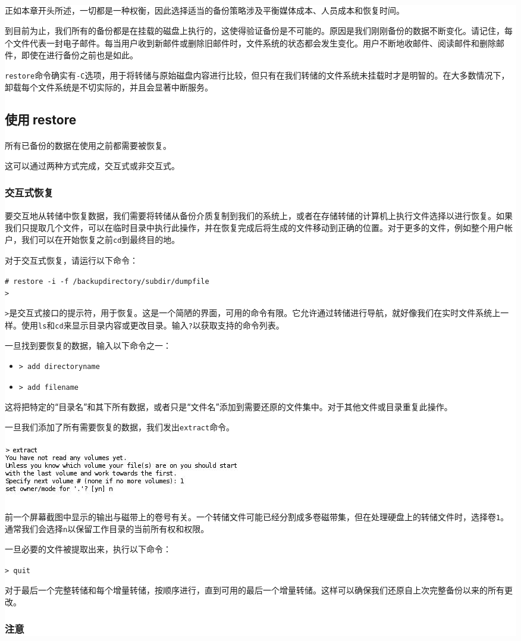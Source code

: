 正如本章开头所述，一切都是一种权衡，因此选择适当的备份策略涉及平衡媒体成本、人员成本和恢复时间。

到目前为止，我们所有的备份都是在挂载的磁盘上执行的，这使得验证备份是不可能的。原因是我们刚刚备份的数据不断变化。请记住，每个文件代表一封电子邮件。每当用户收到新邮件或删除旧邮件时，文件系统的状态都会发生变化。用户不断地收邮件、阅读邮件和删除邮件，即使在进行备份之前也是如此。

`restore`命令确实有`-C`选项，用于将转储与原始磁盘内容进行比较，但只有在我们转储的文件系统未挂载时才是明智的。在大多数情况下，卸载每个文件系统是不切实际的，并且会显著中断服务。

## 使用 restore

所有已备份的数据在使用之前都需要被恢复。

这可以通过两种方式完成，交互式或非交互式。

### 交互式恢复

要交互地从转储中恢复数据，我们需要将转储从备份介质复制到我们的系统上，或者在存储转储的计算机上执行文件选择以进行恢复。如果我们只提取几个文件，可以在临时目录中执行此操作，并在恢复完成后将生成的文件移动到正确的位置。对于更多的文件，例如整个用户帐户，我们可以在开始恢复之前`cd`到最终目的地。

对于交互式恢复，请运行以下命令：

```
# restore -i -f /backupdirectory/subdir/dumpfile
>

```

`>`是交互式接口的提示符，用于恢复。这是一个简陋的界面，可用的命令有限。它允许通过转储进行导航，就好像我们在实时文件系统上一样。使用`ls`和`cd`来显示目录内容或更改目录。输入`?`以获取支持的命令列表。

一旦找到要恢复的数据，输入以下命令之一：

+   `> add directoryname`

+   `> add filename`

这将把特定的“目录名”和其下所有数据，或者只是“文件名”添加到需要还原的文件集中。对于其他文件或目录重复此操作。

一旦我们添加了所有需要恢复的数据，我们发出`extract`命令。

![交互式还原](img/8648_10_02.jpg)

前一个屏幕截图中显示的输出与磁带上的卷号有关。一个转储文件可能已经分割成多卷磁带集，但在处理硬盘上的转储文件时，选择卷`1`。通常我们会选择`n`以保留工作目录的当前所有权和权限。

一旦必要的文件被提取出来，执行以下命令：

```
> quit

```

对于最后一个完整转储和每个增量转储，按顺序进行，直到可用的最后一个增量转储。这样可以确保我们还原自上次完整备份以来的所有更改。

### 注意
